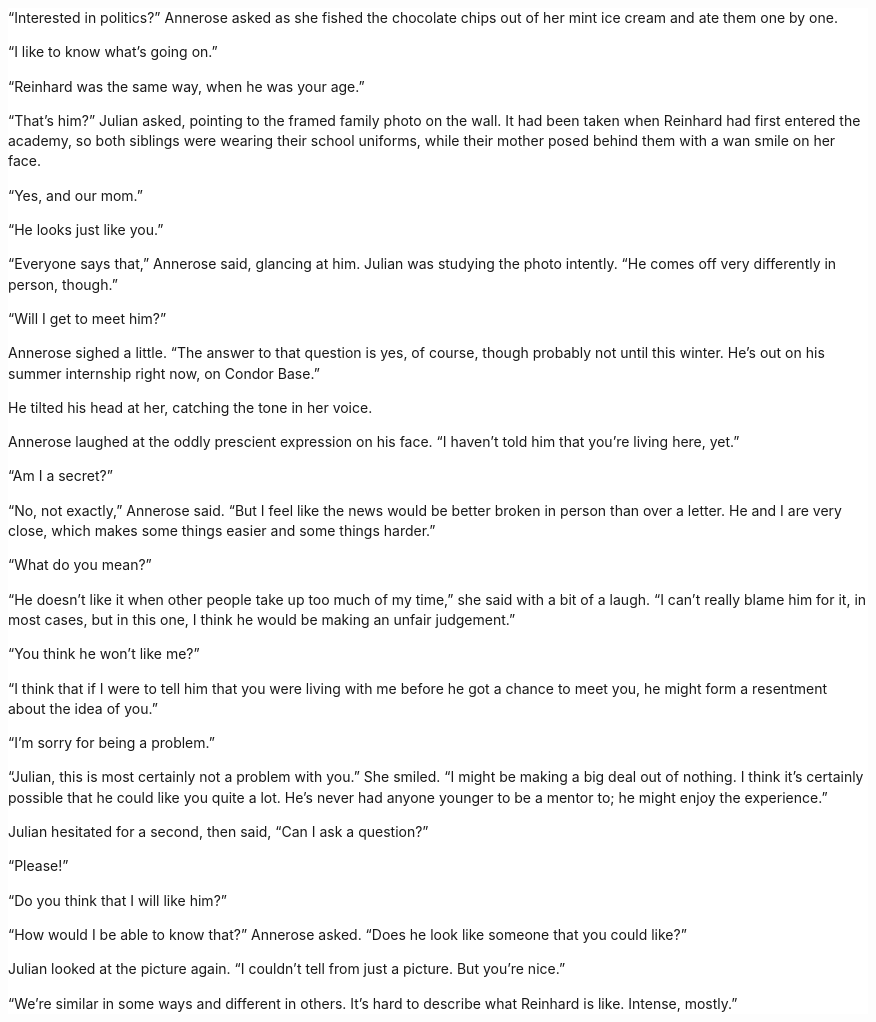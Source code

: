 “Interested in politics?” Annerose asked as she fished the chocolate chips out of her mint ice cream and ate them one by one.

“I like to know what’s going on.”

“Reinhard was the same way, when he was your age.”

“That’s him?” Julian asked, pointing to the framed family photo on the wall. It had been taken when Reinhard had first entered the academy, so both siblings were wearing their school uniforms, while their mother posed behind them with a wan smile on her face.

“Yes, and our mom.”

“He looks just like you.”

“Everyone says that,” Annerose said, glancing at him. Julian was studying the photo intently. “He comes off very differently in person, though.”

“Will I get to meet him?”

Annerose sighed a little. “The answer to that question is yes, of course, though probably not until this winter. He’s out on his summer internship right now, on Condor Base.”

He tilted his head at her, catching the tone in her voice.

Annerose laughed at the oddly prescient expression on his face. “I haven’t told him that you’re living here, yet.”

“Am I a secret?”

“No, not exactly,” Annerose said. “But I feel like the news would be better broken in person than over a letter. He and I are very close, which makes some things easier and some things harder.”

“What do you mean?”

“He doesn’t like it when other people take up too much of my time,” she said with a bit of a laugh. “I can’t really blame him for it, in most cases, but in this one, I think he would be making an unfair judgement.”

“You think he won’t like me?”

“I think that if I were to tell him that you were living with me before he got a chance to meet you, he might form a resentment about the idea of you.”

“I’m sorry for being a problem.”

“Julian, this is most certainly not a problem with you.” She smiled. “I might be making a big deal out of nothing. I think it’s certainly possible that he could like you quite a lot. He’s never had anyone younger to be a mentor to; he might enjoy the experience.”

Julian hesitated for a second, then said, “Can I ask a question?”

“Please\!”

“Do you think that I will like him?”

“How would I be able to know that?” Annerose asked. “Does he look like someone that you could like?”

Julian looked at the picture again. “I couldn’t tell from just a picture. But you’re nice.”

“We’re similar in some ways and different in others. It’s hard to describe what Reinhard is like. Intense, mostly.”
